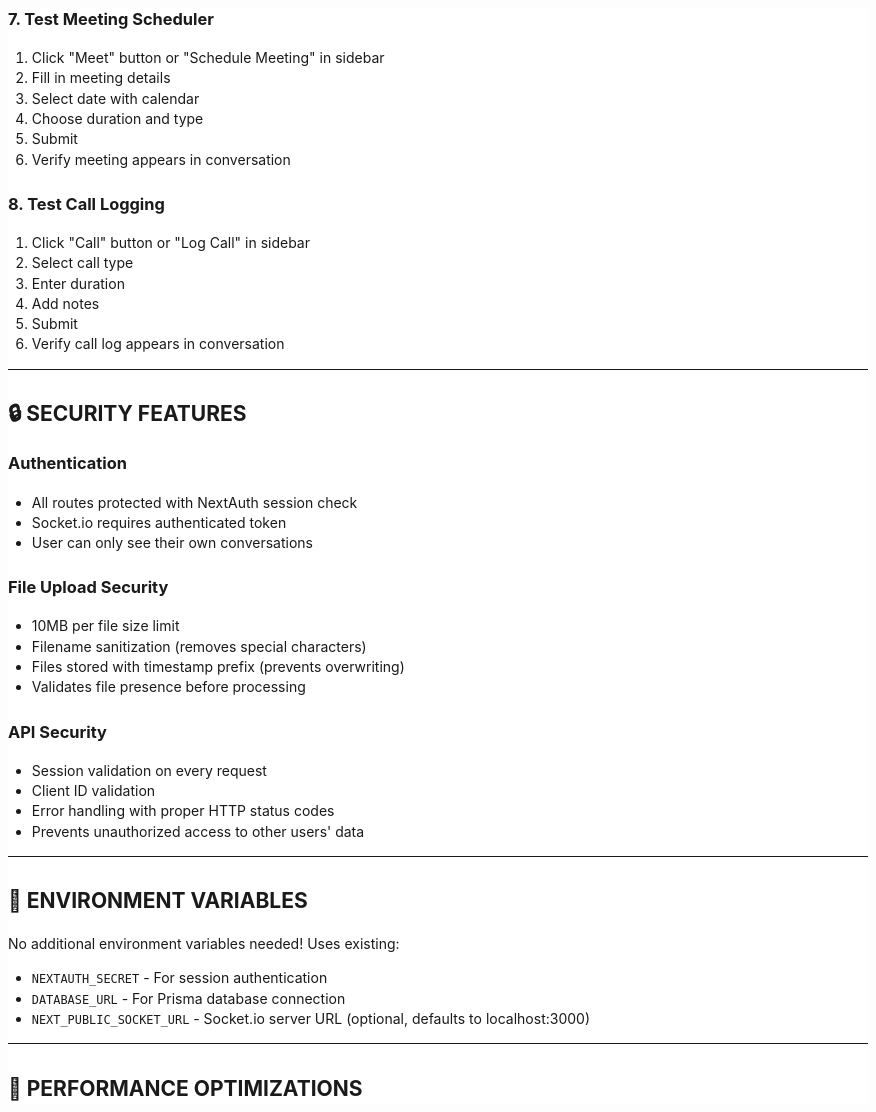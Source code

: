 ### 7. Test Meeting Scheduler
1. Click "Meet" button or "Schedule Meeting" in sidebar
2. Fill in meeting details
3. Select date with calendar
4. Choose duration and type
5. Submit
6. Verify meeting appears in conversation

### 8. Test Call Logging
1. Click "Call" button or "Log Call" in sidebar
2. Select call type
3. Enter duration
4. Add notes
5. Submit
6. Verify call log appears in conversation

---

## 🔒 SECURITY FEATURES

### Authentication
- All routes protected with NextAuth session check
- Socket.io requires authenticated token
- User can only see their own conversations

### File Upload Security
- 10MB per file size limit
- Filename sanitization (removes special characters)
- Files stored with timestamp prefix (prevents overwriting)
- Validates file presence before processing

### API Security
- Session validation on every request
- Client ID validation
- Error handling with proper HTTP status codes
- Prevents unauthorized access to other users' data

---

## 📝 ENVIRONMENT VARIABLES

No additional environment variables needed! Uses existing:
- `NEXTAUTH_SECRET` - For session authentication
- `DATABASE_URL` - For Prisma database connection
- `NEXT_PUBLIC_SOCKET_URL` - Socket.io server URL (optional, defaults to localhost:3000)

---

## 🎯 PERFORMANCE OPTIMIZATIONS
